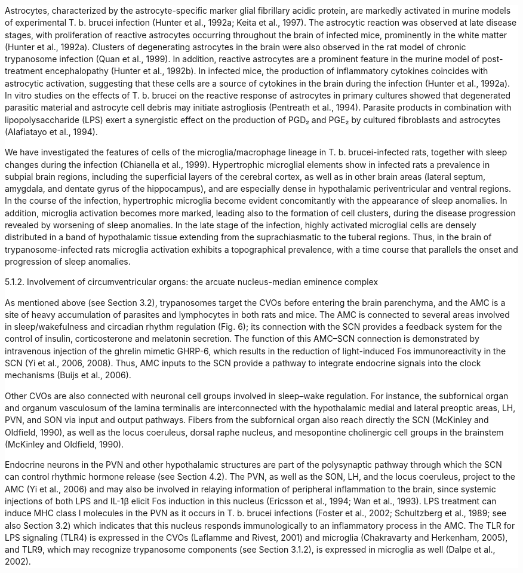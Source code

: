 Astrocytes, characterized by the astrocyte-specific marker glial fibrillary acidic protein, are markedly activated in murine models of experimental T. b. brucei infection (Hunter et al., 1992a; Keita et al., 1997). The astrocytic reaction was observed at late disease stages, with proliferation of reactive astrocytes occurring throughout the brain of infected mice, prominently in the white matter (Hunter et al., 1992a). Clusters of degenerating astrocytes in the brain were also observed in the rat model of chronic trypanosome infection (Quan et al., 1999). In addition, reactive astrocytes are a prominent feature in the murine model of post-treatment encephalopathy (Hunter et al., 1992b). In infected mice, the production of inflammatory cytokines coincides with astrocytic activation, suggesting that these cells are a source of cytokines in the brain during the infection (Hunter et al., 1992a). In vitro studies on the effects of T. b. brucei on the reactive response of astrocytes in primary cultures showed that degenerated parasitic material and astrocyte cell debris may initiate astrogliosis (Pentreath et al., 1994). Parasite products in combination with lipopolysaccharide (LPS) exert a synergistic effect on the production of PGD₂ and PGE₂ by cultured fibroblasts and astrocytes (Alafiatayo et al., 1994).

We have investigated the features of cells of the microglia/macrophage lineage in T. b. brucei-infected rats, together with sleep changes during the infection (Chianella et al., 1999). Hypertrophic microglial elements show in infected rats a prevalence in subpial brain regions, including the superficial layers of the cerebral cortex, as well as in other brain areas (lateral septum, amygdala, and dentate gyrus of the hippocampus), and are especially dense in hypothalamic periventricular and ventral regions. In the course of the infection, hypertrophic microglia become evident concomitantly with the appearance of sleep anomalies. In addition, microglia activation becomes more marked, leading also to the formation of cell clusters, during the disease progression revealed by worsening of sleep anomalies. In the late stage of the infection, highly activated microglial cells are densely distributed in a band of hypothalamic tissue extending from the suprachiasmatic to the tuberal regions. Thus, in the brain of trypanosome-infected rats microglia activation exhibits a topographical prevalence, with a time course that parallels the onset and progression of sleep anomalies.

5.1.2. Involvement of circumventricular organs: the arcuate nucleus-median eminence complex

As mentioned above (see Section 3.2), trypanosomes target the CVOs before entering the brain parenchyma, and the AMC is a site of heavy accumulation of parasites and lymphocytes in both rats and mice. The AMC is connected to several areas involved in sleep/wakefulness and circadian rhythm regulation (Fig. 6); its connection with the SCN provides a feedback system for the control of insulin, corticosterone and melatonin secretion. The function of this AMC–SCN connection is demonstrated by intravenous injection of the ghrelin mimetic GHRP-6, which results in the reduction of light-induced Fos immunoreactivity in the SCN (Yi et al., 2006, 2008). Thus, AMC inputs to the SCN provide a pathway to integrate endocrine signals into the clock mechanisms (Buijs et al., 2006).

Other CVOs are also connected with neuronal cell groups involved in sleep–wake regulation. For instance, the subfornical organ and organum vasculosum of the lamina terminalis are interconnected with the hypothalamic medial and lateral preoptic areas, LH, PVN, and SON via input and output pathways. Fibers from the subfornical organ also reach directly the SCN (McKinley and Oldfield, 1990), as well as the locus coeruleus, dorsal raphe nucleus, and mesopontine cholinergic cell groups in the brainstem (McKinley and Oldfield, 1990).

Endocrine neurons in the PVN and other hypothalamic structures are part of the polysynaptic pathway through which the SCN can control rhythmic hormone release (see Section 4.2). The PVN, as well as the SON, LH, and the locus coeruleus, project to the AMC (Yi et al., 2006) and may also be involved in relaying information of peripheral inflammation to the brain, since systemic injections of both LPS and IL-1β elicit Fos induction in this nucleus (Ericsson et al., 1994; Wan et al., 1993). LPS treatment can induce MHC class I molecules in the PVN as it occurs in T. b. brucei infections (Foster et al., 2002; Schultzberg et al., 1989; see also Section 3.2) which indicates that this nucleus responds immunologically to an inflammatory process in the AMC. The TLR for LPS signaling (TLR4) is expressed in the CVOs (Laflamme and Rivest, 2001) and microglia (Chakravarty and Herkenham, 2005), and TLR9, which may recognize trypanosome components (see Section 3.1.2), is expressed in microglia as well (Dalpe et al., 2002).
